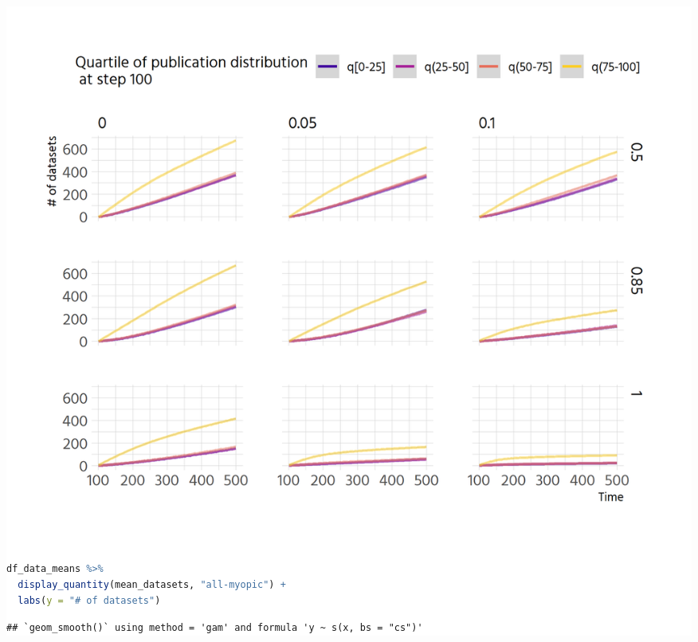 ![](06-social-learning_files/figure-html/shared-data-by-quantile-long-term-1.png)


```r
df_data_means %>% 
  display_quantity(mean_datasets, "all-myopic") +
  labs(y = "# of datasets")
```

```
## `geom_smooth()` using method = 'gam' and formula 'y ~ s(x, bs = "cs")'
```
